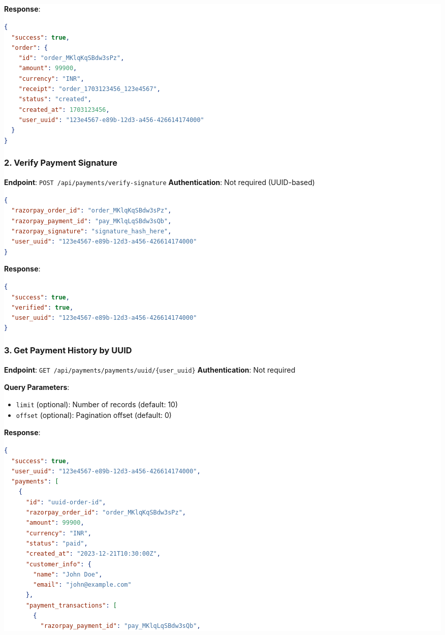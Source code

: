 **Response**:
```json
{
  "success": true,
  "order": {
    "id": "order_MKlqKqSBdw3sPz",
    "amount": 99900,
    "currency": "INR",
    "receipt": "order_1703123456_123e4567",
    "status": "created",
    "created_at": 1703123456,
    "user_uuid": "123e4567-e89b-12d3-a456-426614174000"
  }
}
```

### 2. Verify Payment Signature
**Endpoint**: `POST /api/payments/verify-signature`
**Authentication**: Not required (UUID-based)

```json
{
  "razorpay_order_id": "order_MKlqKqSBdw3sPz",
  "razorpay_payment_id": "pay_MKlqLqSBdw3sQb",
  "razorpay_signature": "signature_hash_here",
  "user_uuid": "123e4567-e89b-12d3-a456-426614174000"
}
```

**Response**:
```json
{
  "success": true,
  "verified": true,
  "user_uuid": "123e4567-e89b-12d3-a456-426614174000"
}
```

### 3. Get Payment History by UUID
**Endpoint**: `GET /api/payments/payments/uuid/{user_uuid}`
**Authentication**: Not required

**Query Parameters**:
- `limit` (optional): Number of records (default: 10)
- `offset` (optional): Pagination offset (default: 0)

**Response**:
```json
{
  "success": true,
  "user_uuid": "123e4567-e89b-12d3-a456-426614174000",
  "payments": [
    {
      "id": "uuid-order-id",
      "razorpay_order_id": "order_MKlqKqSBdw3sPz",
      "amount": 99900,
      "currency": "INR",
      "status": "paid",
      "created_at": "2023-12-21T10:30:00Z",
      "customer_info": {
        "name": "John Doe",
        "email": "john@example.com"
      },
      "payment_transactions": [
        {
          "razorpay_payment_id": "pay_MKlqLqSBdw3sQb",
```